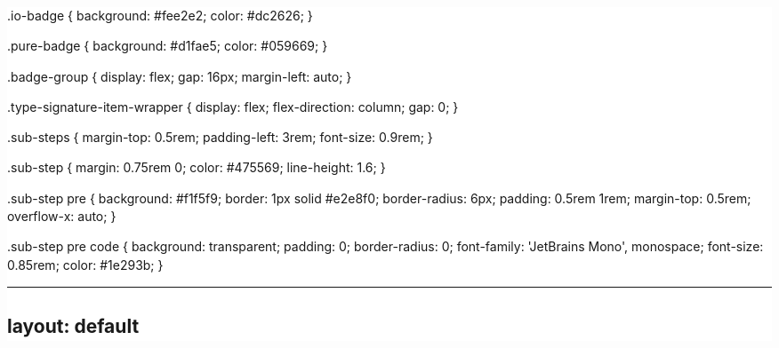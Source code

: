 .io-badge {
  background: #fee2e2;
  color: #dc2626;
}

.pure-badge {
  background: #d1fae5;
  color: #059669;
}

.badge-group {
  display: flex;
  gap: 16px;
  margin-left: auto;
}

.type-signature-item-wrapper {
  display: flex;
  flex-direction: column;
  gap: 0;
}

.sub-steps {
  margin-top: 0.5rem;
  padding-left: 3rem;
  font-size: 0.9rem;
}

.sub-step {
  margin: 0.75rem 0;
  color: #475569;
  line-height: 1.6;
}

.sub-step pre {
  background: #f1f5f9;
  border: 1px solid #e2e8f0;
  border-radius: 6px;
  padding: 0.5rem 1rem;
  margin-top: 0.5rem;
  overflow-x: auto;
}

.sub-step pre code {
  background: transparent;
  padding: 0;
  border-radius: 0;
  font-family: 'JetBrains Mono', monospace;
  font-size: 0.85rem;
  color: #1e293b;
}
</style>

---
layout: default
---
